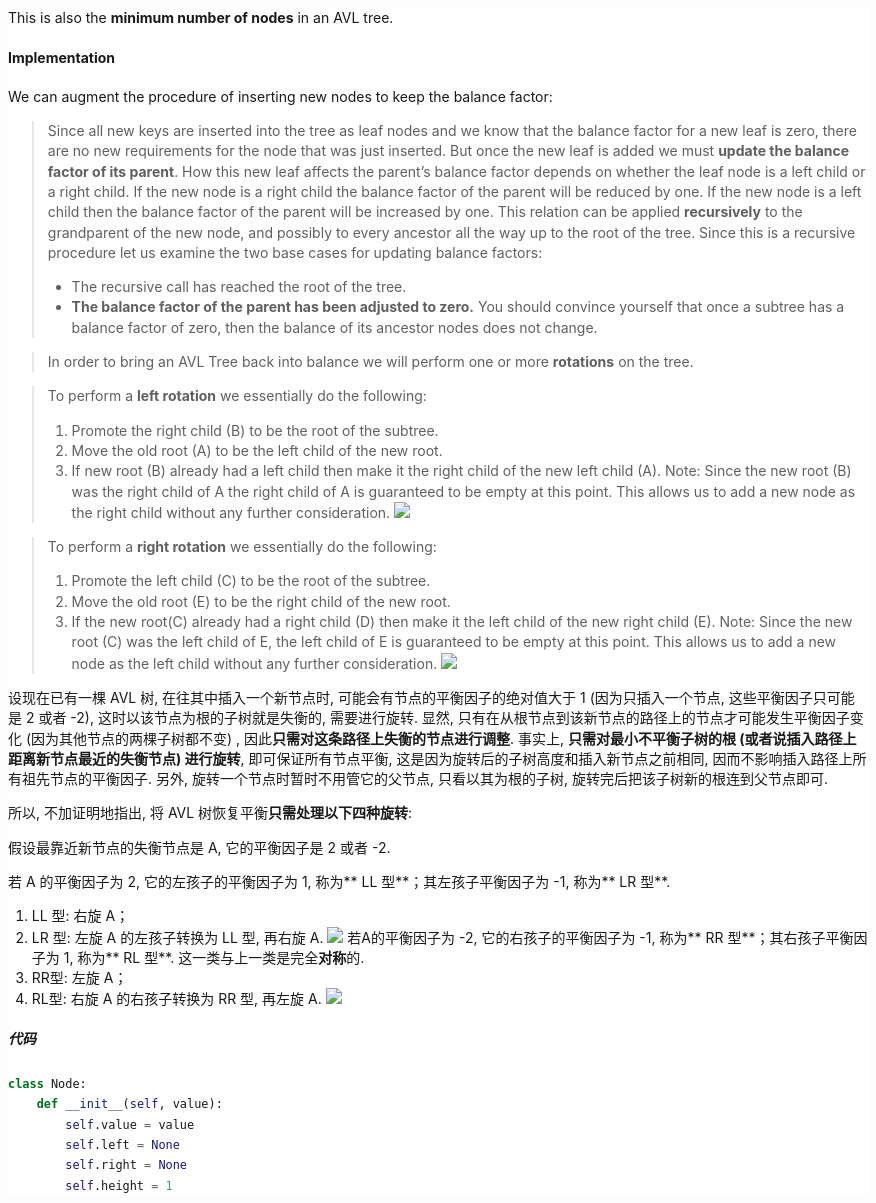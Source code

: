 This is also the **minimum number of nodes** in an AVL tree.
#### Implementation
We can augment the procedure of inserting new nodes to keep the balance factor:
> Since all new keys are inserted into the tree as leaf nodes and we know that the balance factor for a new leaf is zero, there are no new requirements for the node that was just inserted. But once the new leaf is added we must **update the balance factor of its parent**. How this new leaf affects the parent’s balance factor depends on whether the leaf node is a left child or a right child. If the new node is a right child the balance factor of the parent will be reduced by one. If the new node is a left child then the balance factor of the parent will be increased by one. This relation can be applied **recursively** to the grandparent of the new node, and possibly to every ancestor all the way up to the root of the tree. Since this is a recursive procedure let us examine the two base cases for updating balance factors:
> - The recursive call has reached the root of the tree.
> - **The balance factor of the parent has been adjusted to zero.** You should convince yourself that once a subtree has a balance factor of zero, then the balance of its ancestor nodes does not change.

> In order to bring an AVL Tree back into balance we will perform one or more **rotations** on the tree.

> To perform a **left rotation** we essentially do the following:
> 1) Promote the right child (B) to be the root of the subtree.
> 2) Move the old root (A) to be the left child of the new root.
> 3) If new root (B) already had a left child then make it the right child of the new left child (A). Note: Since the new root (B) was the right child of A the right child of A is guaranteed to be empty at this point. This allows us to add a new node as the right child without any further consideration.
![](https://raw.githubusercontent.com/xiyouluo/md_images/main/images/left_rotation_202404011841277.png)

> To perform a **right rotation** we essentially do the following:
> 1) Promote the left child (C) to be the root of the subtree.
> 2) Move the old root (E) to be the right child of the new root.
> 3) If the new root(C) already had a right child (D) then make it the left child of the new right child (E). Note: Since the new root (C) was the left child of E, the left child of E is guaranteed to be empty at this point. This allows us to add a new node as the left child without any further consideration. ![](https://raw.githubusercontent.com/xiyouluo/md_images/main/images/right_rotation_202404011842286.png)

设现在已有一棵 AVL 树, 在往其中插入一个新节点时, 可能会有节点的平衡因子的绝对值大于 1 (因为只插入一个节点, 这些平衡因子只可能是 2 或者 -2), 这时以该节点为根的子树就是失衡的, 需要进行旋转. 显然, 只有在从根节点到该新节点的路径上的节点才可能发生平衡因子变化 (因为其他节点的两棵子树都不变) , 因此**只需对这条路径上失衡的节点进行调整**. 事实上, **只需对最小不平衡子树的根 (或者说插入路径上距离新节点最近的失衡节点) 进行旋转**, 即可保证所有节点平衡, 这是因为旋转后的子树高度和插入新节点之前相同, 因而不影响插入路径上所有祖先节点的平衡因子. 另外, 旋转一个节点时暂时不用管它的父节点, 只看以其为根的子树, 旋转完后把该子树新的根连到父节点即可. 

所以, 不加证明地指出, 将 AVL 树恢复平衡**只需处理以下四种旋转**: 

假设最靠近新节点的失衡节点是 A, 它的平衡因子是 2 或者 -2. 

若 A 的平衡因子为 2, 它的左孩子的平衡因子为 1, 称为** LL 型**；其左孩子平衡因子为 -1, 称为** LR 型**. 
1) LL 型: 右旋 A；
2) LR 型: 左旋 A 的左孩子转换为 LL 型, 再右旋 A. 
![](https://raw.githubusercontent.com/xiyouluo/md_images/main/images/LR_202403221938907.png)
若A的平衡因子为 -2, 它的右孩子的平衡因子为 -1, 称为** RR 型**；其右孩子平衡因子为 1, 称为** RL 型**. 这一类与上一类是完全**对称**的. 
1) RR型: 左旋 A；
2) RL型: 右旋 A 的右孩子转换为 RR 型, 再左旋 A. 
![](https://raw.githubusercontent.com/xiyouluo/md_images/main/images/RL_202404012035.png)
##### 代码
```Python
class Node:
    def __init__(self, value):
        self.value = value
        self.left = None
        self.right = None
        self.height = 1

```